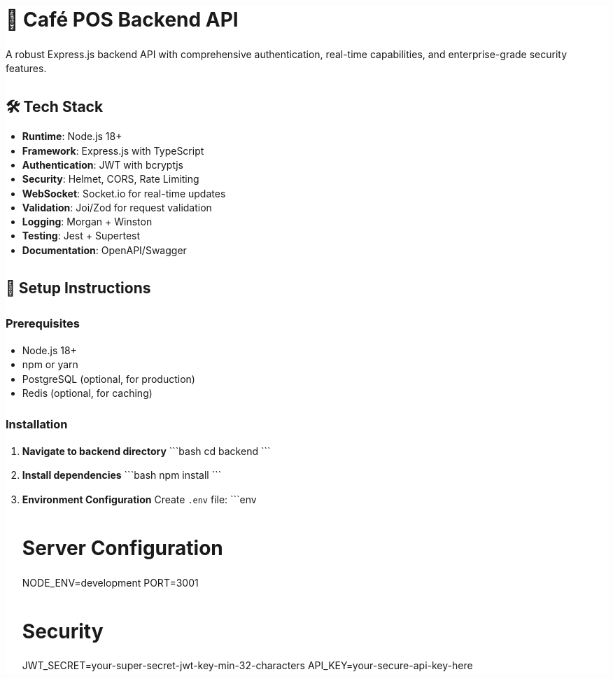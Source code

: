 # 🔧 Café POS Backend API

A robust Express.js backend API with comprehensive authentication, real-time capabilities, and enterprise-grade security features.

## 🛠️ Tech Stack

- **Runtime**: Node.js 18+
- **Framework**: Express.js with TypeScript
- **Authentication**: JWT with bcryptjs
- **Security**: Helmet, CORS, Rate Limiting
- **WebSocket**: Socket.io for real-time updates
- **Validation**: Joi/Zod for request validation
- **Logging**: Morgan + Winston
- **Testing**: Jest + Supertest
- **Documentation**: OpenAPI/Swagger

## 🚀 Setup Instructions

### Prerequisites
- Node.js 18+
- npm or yarn
- PostgreSQL (optional, for production)
- Redis (optional, for caching)

### Installation

1. **Navigate to backend directory**
   \`\`\`bash
   cd backend
   \`\`\`

2. **Install dependencies**
   \`\`\`bash
   npm install
   \`\`\`

3. **Environment Configuration**
   Create `.env` file:
   \`\`\`env
   # Server Configuration
   NODE_ENV=development
   PORT=3001
   
   # Security
   JWT_SECRET=your-super-secret-jwt-key-min-32-characters
   API_KEY=your-secure-api-key-here
   